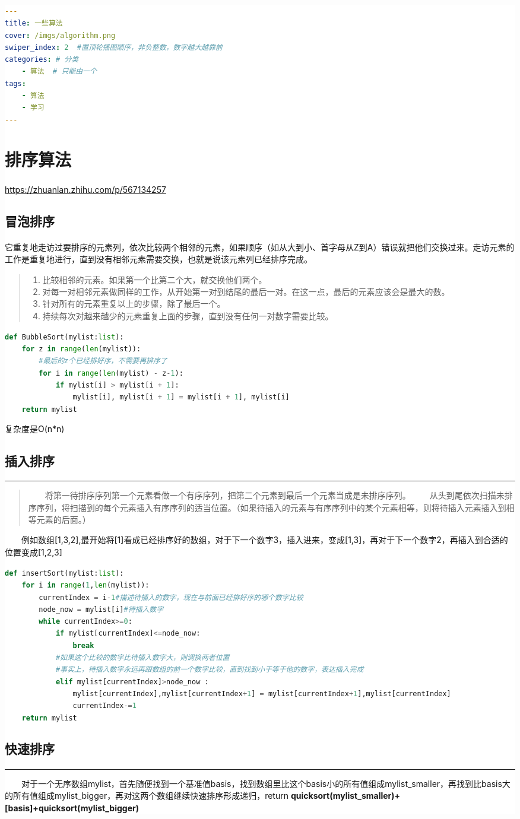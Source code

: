 ```yaml
---
title: 一些算法
cover: /imgs/algorithm.png
swiper_index: 2  #置顶轮播图顺序，非负整数，数字越大越靠前
categories: # 分类
	- 算法  # 只能由一个
tags:
    - 算法
    - 学习
---
```

<meta name="referrer" content="no-referrer" />

# 排序算法
https://zhuanlan.zhihu.com/p/567134257
## 冒泡排序
它重复地走访过要排序的元素列，依次比较两个相邻的元素，如果顺序（如从大到小、首字母从Z到A）错误就把他们交换过来。走访元素的工作是重复地进行，直到没有相邻元素需要交换，也就是说该元素列已经排序完成。

>1. 比较相邻的元素。如果第一个比第二个大，就交换他们两个。 
>2. 对每一对相邻元素做同样的工作，从开始第一对到结尾的最后一对。在这一点，最后的元素应该会是最大的数。 
>3. 针对所有的元素重复以上的步骤，除了最后一个。 
>4. 持续每次对越来越少的元素重复上面的步骤，直到没有任何一对数字需要比较。
```python
def BubbleSort(mylist:list):
    for z in range(len(mylist)):
        #最后的z个已经排好序，不需要再排序了
        for i in range(len(mylist) - z-1):
            if mylist[i] > mylist[i + 1]:
                mylist[i], mylist[i + 1] = mylist[i + 1], mylist[i]
    return mylist
```
复杂度是O(n\*n)

## 插入排序
---
>&emsp;&emsp;将第一待排序序列第一个元素看做一个有序序列，把第二个元素到最后一个元素当成是未排序序列。
&emsp;&emsp;从头到尾依次扫描未排序序列，将扫描到的每个元素插入有序序列的适当位置。（如果待插入的元素与有序序列中的某个元素相等，则将待插入元素插入到相等元素的后面。）

&emsp;&emsp;例如数组[1,3,2],最开始将[1]看成已经排序好的数组，对于下一个数字3，插入进来，变成[1,3]，再对于下一个数字2，再插入到合适的位置变成[1,2,3]
```python
def insertSort(mylist:list):
    for i in range(1,len(mylist)):
        currentIndex = i-1#描述待插入的数字，现在与前面已经排好序的哪个数字比较
        node_now = mylist[i]#待插入数字
        while currentIndex>=0:
            if mylist[currentIndex]<=node_now:
                break
            #如果这个比较的数字比待插入数字大，则调换两者位置
            #事实上，待插入数字永远再跟数组的前一个数字比较，直到找到小于等于他的数字，表达插入完成
            elif mylist[currentIndex]>node_now :
                mylist[currentIndex],mylist[currentIndex+1] = mylist[currentIndex+1],mylist[currentIndex]
                currentIndex-=1
    return mylist

```
## 快速排序
---
&emsp;&emsp;对于一个无序数组mylist，首先随便找到一个基准值basis，找到数组里比这个basis小的所有值组成mylist_smaller，再找到比basis大的所有值组成mylist_bigger，再对这两个数组继续快速排序形成递归，return **quicksort(mylist_smaller)+[basis]+quicksort(mylist_bigger)**